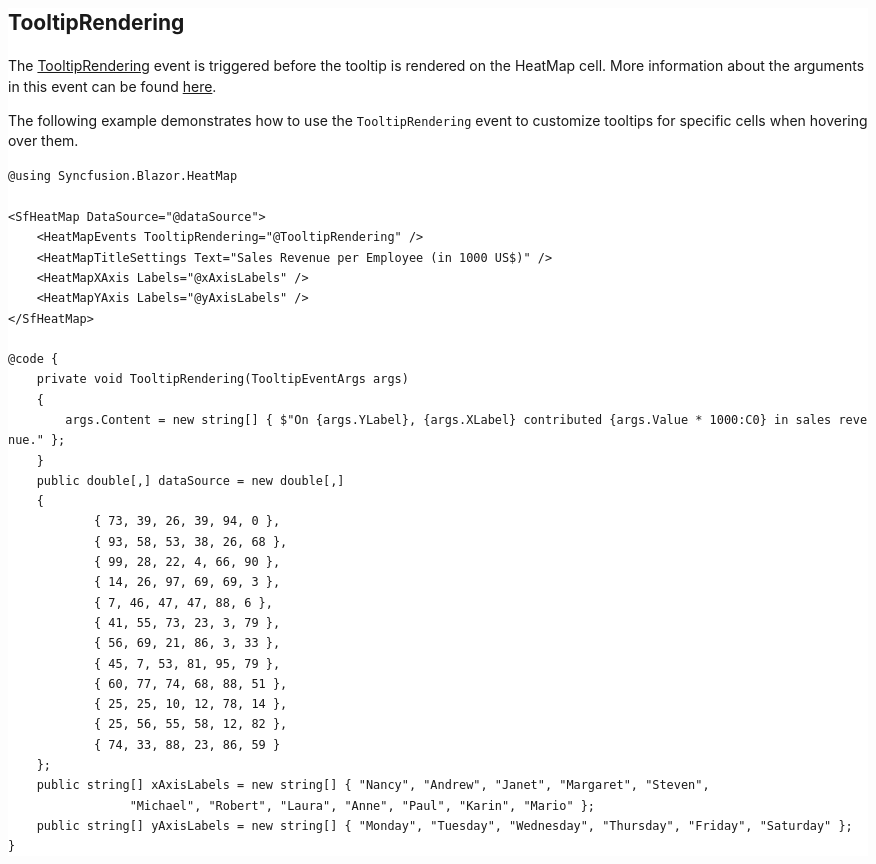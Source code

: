 ## TooltipRendering

The [TooltipRendering](https://help.syncfusion.com/cr/blazor/Syncfusion.Blazor.HeatMap.HeatMapEvents.html#Syncfusion_Blazor_HeatMap_HeatMapEvents_TooltipRendering) event is triggered before the tooltip is rendered on the HeatMap cell. More information about the arguments in this event can be found [here](https://help.syncfusion.com/cr/blazor/Syncfusion.Blazor.HeatMap.TooltipEventArgs.html).

The following example demonstrates how to use the `TooltipRendering` event to customize tooltips for specific cells when hovering over them.

```cshtml
@using Syncfusion.Blazor.HeatMap

<SfHeatMap DataSource="@dataSource">
    <HeatMapEvents TooltipRendering="@TooltipRendering" />
    <HeatMapTitleSettings Text="Sales Revenue per Employee (in 1000 US$)" />
    <HeatMapXAxis Labels="@xAxisLabels" />
    <HeatMapYAxis Labels="@yAxisLabels" />
</SfHeatMap>

@code {
    private void TooltipRendering(TooltipEventArgs args)
    {
        args.Content = new string[] { $"On {args.YLabel}, {args.XLabel} contributed {args.Value * 1000:C0} in sales revenue." };
    }
    public double[,] dataSource = new double[,]
    {
            { 73, 39, 26, 39, 94, 0 },
            { 93, 58, 53, 38, 26, 68 },
            { 99, 28, 22, 4, 66, 90 },
            { 14, 26, 97, 69, 69, 3 },
            { 7, 46, 47, 47, 88, 6 },
            { 41, 55, 73, 23, 3, 79 },
            { 56, 69, 21, 86, 3, 33 },
            { 45, 7, 53, 81, 95, 79 },
            { 60, 77, 74, 68, 88, 51 },
            { 25, 25, 10, 12, 78, 14 },
            { 25, 56, 55, 58, 12, 82 },
            { 74, 33, 88, 23, 86, 59 }
    };
    public string[] xAxisLabels = new string[] { "Nancy", "Andrew", "Janet", "Margaret", "Steven",
                 "Michael", "Robert", "Laura", "Anne", "Paul", "Karin", "Mario" };
    public string[] yAxisLabels = new string[] { "Monday", "Tuesday", "Wednesday", "Thursday", "Friday", "Saturday" };
}
```